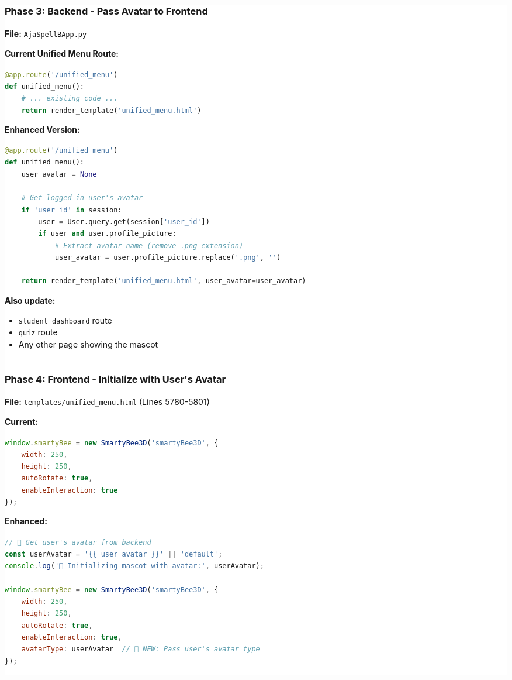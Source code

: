 
### Phase 3: Backend - Pass Avatar to Frontend

**File:** `AjaSpellBApp.py`

**Current Unified Menu Route:**
```python
@app.route('/unified_menu')
def unified_menu():
    # ... existing code ...
    return render_template('unified_menu.html')
```

**Enhanced Version:**
```python
@app.route('/unified_menu')
def unified_menu():
    user_avatar = None
    
    # Get logged-in user's avatar
    if 'user_id' in session:
        user = User.query.get(session['user_id'])
        if user and user.profile_picture:
            # Extract avatar name (remove .png extension)
            user_avatar = user.profile_picture.replace('.png', '')
    
    return render_template('unified_menu.html', user_avatar=user_avatar)
```

**Also update:**
- `student_dashboard` route
- `quiz` route  
- Any other page showing the mascot

---

### Phase 4: Frontend - Initialize with User's Avatar

**File:** `templates/unified_menu.html` (Lines 5780-5801)

**Current:**
```javascript
window.smartyBee = new SmartyBee3D('smartyBee3D', {
    width: 250,
    height: 250,
    autoRotate: true,
    enableInteraction: true
});
```

**Enhanced:**
```javascript
// 🎯 Get user's avatar from backend
const userAvatar = '{{ user_avatar }}' || 'default';
console.log('👤 Initializing mascot with avatar:', userAvatar);

window.smartyBee = new SmartyBee3D('smartyBee3D', {
    width: 250,
    height: 250,
    autoRotate: true,
    enableInteraction: true,
    avatarType: userAvatar  // 🎯 NEW: Pass user's avatar type
});
```

---